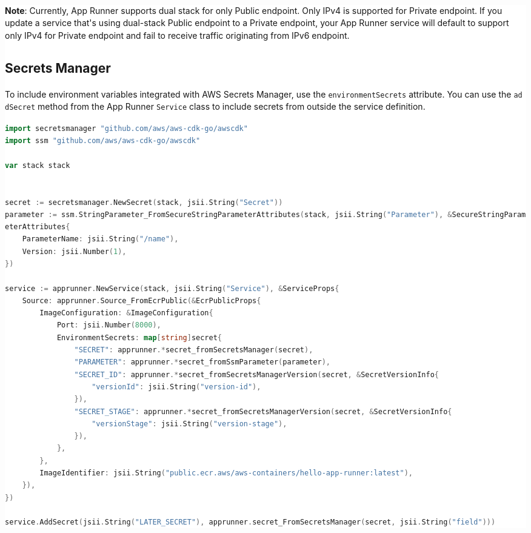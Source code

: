 **Note**: Currently, App Runner supports dual stack for only Public endpoint.
Only IPv4 is supported for Private endpoint.
If you update a service that's using dual-stack Public endpoint to a Private endpoint,
your App Runner service will default to support only IPv4 for Private endpoint and fail
to receive traffic originating from IPv6 endpoint.

## Secrets Manager

To include environment variables integrated with AWS Secrets Manager, use the `environmentSecrets` attribute.
You can use the `addSecret` method from the App Runner `Service` class to include secrets from outside the
service definition.

```go
import secretsmanager "github.com/aws/aws-cdk-go/awscdk"
import ssm "github.com/aws/aws-cdk-go/awscdk"

var stack stack


secret := secretsmanager.NewSecret(stack, jsii.String("Secret"))
parameter := ssm.StringParameter_FromSecureStringParameterAttributes(stack, jsii.String("Parameter"), &SecureStringParameterAttributes{
	ParameterName: jsii.String("/name"),
	Version: jsii.Number(1),
})

service := apprunner.NewService(stack, jsii.String("Service"), &ServiceProps{
	Source: apprunner.Source_FromEcrPublic(&EcrPublicProps{
		ImageConfiguration: &ImageConfiguration{
			Port: jsii.Number(8000),
			EnvironmentSecrets: map[string]secret{
				"SECRET": apprunner.*secret_fromSecretsManager(secret),
				"PARAMETER": apprunner.*secret_fromSsmParameter(parameter),
				"SECRET_ID": apprunner.*secret_fromSecretsManagerVersion(secret, &SecretVersionInfo{
					"versionId": jsii.String("version-id"),
				}),
				"SECRET_STAGE": apprunner.*secret_fromSecretsManagerVersion(secret, &SecretVersionInfo{
					"versionStage": jsii.String("version-stage"),
				}),
			},
		},
		ImageIdentifier: jsii.String("public.ecr.aws/aws-containers/hello-app-runner:latest"),
	}),
})

service.AddSecret(jsii.String("LATER_SECRET"), apprunner.secret_FromSecretsManager(secret, jsii.String("field")))
```
